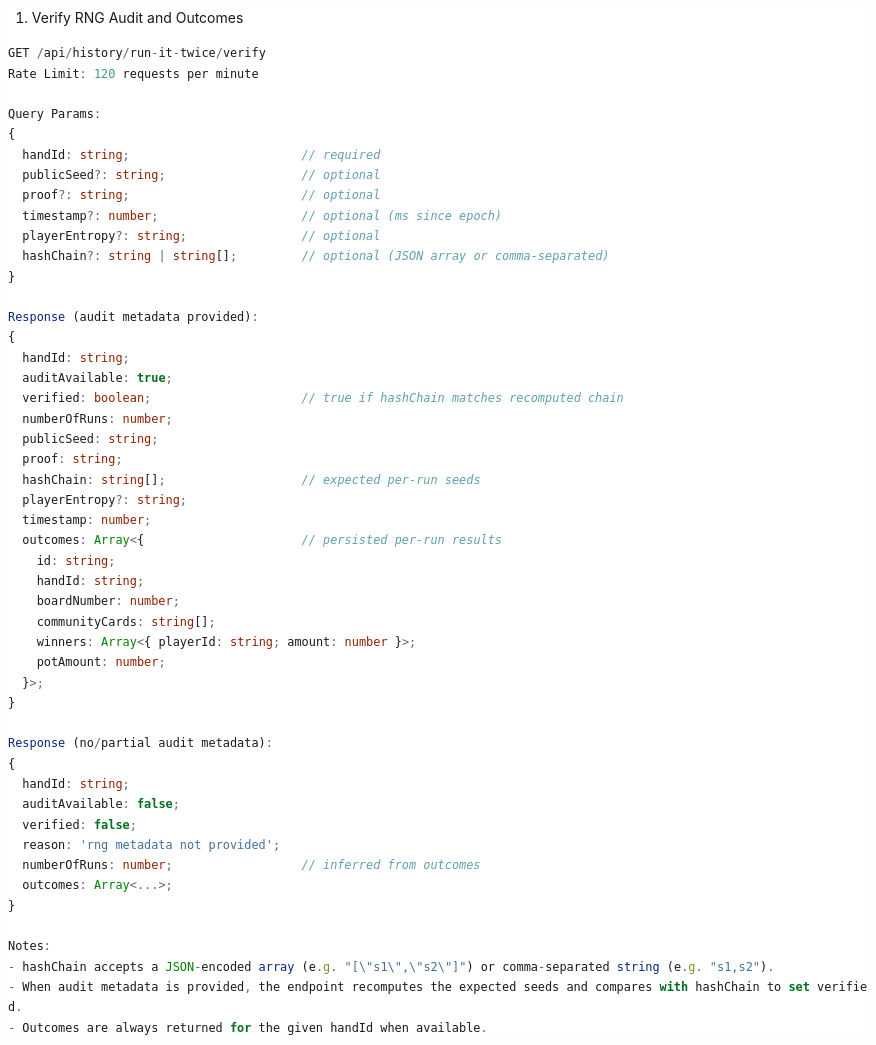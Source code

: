 1. Verify RNG Audit and Outcomes
```typescript
GET /api/history/run-it-twice/verify
Rate Limit: 120 requests per minute

Query Params:
{
  handId: string;                        // required
  publicSeed?: string;                   // optional
  proof?: string;                        // optional
  timestamp?: number;                    // optional (ms since epoch)
  playerEntropy?: string;                // optional
  hashChain?: string | string[];         // optional (JSON array or comma-separated)
}

Response (audit metadata provided):
{
  handId: string;
  auditAvailable: true;
  verified: boolean;                     // true if hashChain matches recomputed chain
  numberOfRuns: number;
  publicSeed: string;
  proof: string;
  hashChain: string[];                   // expected per-run seeds
  playerEntropy?: string;
  timestamp: number;
  outcomes: Array<{                      // persisted per-run results
    id: string;
    handId: string;
    boardNumber: number;
    communityCards: string[];
    winners: Array<{ playerId: string; amount: number }>;
    potAmount: number;
  }>;
}

Response (no/partial audit metadata):
{
  handId: string;
  auditAvailable: false;
  verified: false;
  reason: 'rng metadata not provided';
  numberOfRuns: number;                  // inferred from outcomes
  outcomes: Array<...>;
}

Notes:
- hashChain accepts a JSON-encoded array (e.g. "[\"s1\",\"s2\"]") or comma-separated string (e.g. "s1,s2").
- When audit metadata is provided, the endpoint recomputes the expected seeds and compares with hashChain to set verified.
- Outcomes are always returned for the given handId when available.
```
